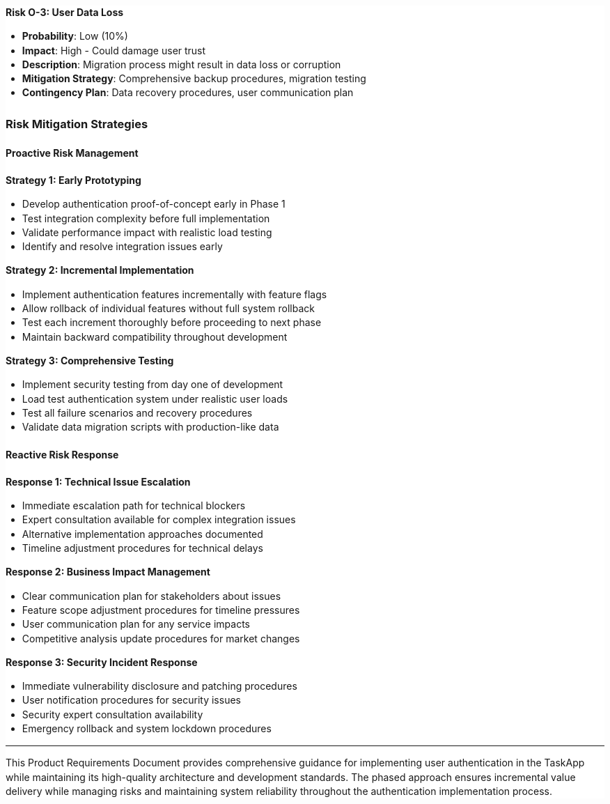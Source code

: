 **Risk O-3: User Data Loss**
- **Probability**: Low (10%)
- **Impact**: High - Could damage user trust
- **Description**: Migration process might result in data loss or corruption
- **Mitigation Strategy**: Comprehensive backup procedures, migration testing
- **Contingency Plan**: Data recovery procedures, user communication plan

### Risk Mitigation Strategies

#### Proactive Risk Management
**Strategy 1: Early Prototyping**
- Develop authentication proof-of-concept early in Phase 1
- Test integration complexity before full implementation
- Validate performance impact with realistic load testing
- Identify and resolve integration issues early

**Strategy 2: Incremental Implementation**
- Implement authentication features incrementally with feature flags
- Allow rollback of individual features without full system rollback
- Test each increment thoroughly before proceeding to next phase
- Maintain backward compatibility throughout development

**Strategy 3: Comprehensive Testing**
- Implement security testing from day one of development
- Load test authentication system under realistic user loads
- Test all failure scenarios and recovery procedures
- Validate data migration scripts with production-like data

#### Reactive Risk Response
**Response 1: Technical Issue Escalation**
- Immediate escalation path for technical blockers
- Expert consultation available for complex integration issues
- Alternative implementation approaches documented
- Timeline adjustment procedures for technical delays

**Response 2: Business Impact Management**
- Clear communication plan for stakeholders about issues
- Feature scope adjustment procedures for timeline pressures
- User communication plan for any service impacts
- Competitive analysis update procedures for market changes

**Response 3: Security Incident Response**
- Immediate vulnerability disclosure and patching procedures
- User notification procedures for security issues
- Security expert consultation availability
- Emergency rollback and system lockdown procedures

---

This Product Requirements Document provides comprehensive guidance for implementing user authentication in the TaskApp while maintaining its high-quality architecture and development standards. The phased approach ensures incremental value delivery while managing risks and maintaining system reliability throughout the authentication implementation process.